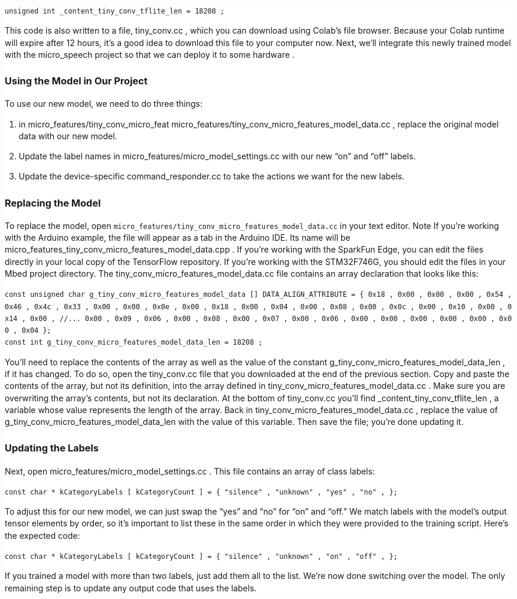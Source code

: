 ```
unsigned int _content_tiny_conv_tflite_len = 18208 ; 
```
This code is also written to a file, tiny_conv.cc , which you can download using Colab’s file browser. Because your Colab runtime will expire after 12 hours, it’s a good idea to download this file to your computer now. Next, we’ll integrate this newly trained model with the micro_speech project so that we can deploy it to some hardware . 

### Using the Model in Our Project 

To use our new model, we need to do three things:
1. in micro_features/tiny_conv_micro_feat
 micro_features/tiny_conv_micro_features_model_data.cc , replace the original model data with our new model.
 
2. Update the label names in micro_features/micro_model_settings.cc with our new “on” and “off” labels.

3. Update the device-specific command_responder.cc to take the actions we want for the new labels.


### Replacing the Model 

To replace the model, open ```micro_features/tiny_conv_micro_features_model_data.cc``` in your text editor. Note If you’re working with the Arduino example, the file will appear as a tab in the Arduino IDE. Its name will be micro_features_tiny_conv_micro_features_model_data.cpp .
If you’re working with the SparkFun Edge, you can edit the files directly in your local copy of the 
TensorFlow repository.
If you’re working with the STM32F746G, you should edit the files in your Mbed project directory. The tiny_conv_micro_features_model_data.cc file contains an array declaration that looks like this: 
```
const unsigned char g_tiny_conv_micro_features_model_data [] DATA_ALIGN_ATTRIBUTE = { 0x18 , 0x00 , 0x00 , 0x00 , 0x54 , 0x46 , 0x4c , 0x33 , 0x00 , 0x00 , 0x0e , 0x00 , 0x18 , 0x00 , 0x04 , 0x00 , 0x08 , 0x00 , 0x0c , 0x00 , 0x10 , 0x00 , 0x14 , 0x00 , //... 0x00 , 0x09 , 0x06 , 0x00 , 0x08 , 0x00 , 0x07 , 0x00 , 0x06 , 0x00 , 0x00 , 0x00 , 0x00 , 0x00 , 0x00 , 0x04 };
const int g_tiny_conv_micro_features_model_data_len = 18208 ; 

``` 
You’ll need to replace the contents of the array as well as the value of the constant g_tiny_conv_micro_features_model_data_len , if it has changed. To do so, open the tiny_conv.cc file that you downloaded at the end of the previous section. Copy and paste the contents of the array, but not its definition, into the array defined in tiny_conv_micro_features_model_data.cc . Make sure you are overwriting the array’s contents, but not its declaration. At the bottom of tiny_conv.cc you’ll find _content_tiny_conv_tflite_len , a variable whose value represents the length of the array.
Back in tiny_conv_micro_features_model_data.cc , replace the value of g_tiny_conv_micro_features_model_data_len with the value of this variable. 
Then save the file; you’re done updating it. 


### Updating the Labels
Next, open 
micro_features/micro_model_settings.cc . This file contains an array of class labels:
```
const char * kCategoryLabels [ kCategoryCount ] = { "silence" , "unknown" , "yes" , "no" , };
```
To adjust this for our new model, we can just swap the “yes” and “no” for “on” and “off.” We match labels with the model’s output tensor elements by order, so it’s important to list these in the same order in which they were provided to the training script. Here’s the expected code: 
```
const char * kCategoryLabels [ kCategoryCount ] = { "silence" , "unknown" , "on" , "off" , }; 
```
If you trained a model with more than two labels, just add them all to the list. We’re now done switching over the model. The only remaining step is to update any output code that uses the labels. 
